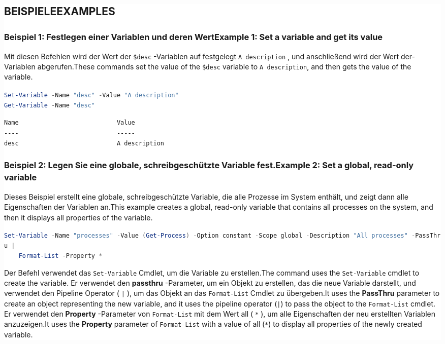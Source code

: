 ## <span data-ttu-id="c3909-111">BEISPIELE</span><span class="sxs-lookup"><span data-stu-id="c3909-111">EXAMPLES</span></span>

### <span data-ttu-id="c3909-112">Beispiel 1: Festlegen einer Variablen und deren Wert</span><span class="sxs-lookup"><span data-stu-id="c3909-112">Example 1: Set a variable and get its value</span></span>

<span data-ttu-id="c3909-113">Mit diesen Befehlen wird der Wert der `$desc` -Variablen auf festgelegt `A description` , und anschließend wird der Wert der-Variablen abgerufen.</span><span class="sxs-lookup"><span data-stu-id="c3909-113">These commands set the value of the `$desc` variable to `A description`, and then gets the value of the variable.</span></span>

```powershell
Set-Variable -Name "desc" -Value "A description"
Get-Variable -Name "desc"
```

```Output
Name                           Value
----                           -----
desc                           A description
```

### <span data-ttu-id="c3909-114">Beispiel 2: Legen Sie eine globale, schreibgeschützte Variable fest.</span><span class="sxs-lookup"><span data-stu-id="c3909-114">Example 2: Set a global, read-only variable</span></span>

<span data-ttu-id="c3909-115">Dieses Beispiel erstellt eine globale, schreibgeschützte Variable, die alle Prozesse im System enthält, und zeigt dann alle Eigenschaften der Variablen an.</span><span class="sxs-lookup"><span data-stu-id="c3909-115">This example creates a global, read-only variable that contains all processes on the system, and then it displays all properties of the variable.</span></span>

```powershell
Set-Variable -Name "processes" -Value (Get-Process) -Option constant -Scope global -Description "All processes" -PassThru |
    Format-List -Property *
```

<span data-ttu-id="c3909-116">Der Befehl verwendet das `Set-Variable` Cmdlet, um die Variable zu erstellen.</span><span class="sxs-lookup"><span data-stu-id="c3909-116">The command uses the `Set-Variable` cmdlet to create the variable.</span></span> <span data-ttu-id="c3909-117">Er verwendet den **passthru** -Parameter, um ein Objekt zu erstellen, das die neue Variable darstellt, und verwendet den Pipeline Operator ( `|` ), um das Objekt an das `Format-List` Cmdlet zu übergeben.</span><span class="sxs-lookup"><span data-stu-id="c3909-117">It uses the **PassThru** parameter to create an object representing the new variable, and it uses the pipeline operator (`|`) to pass the object to the `Format-List` cmdlet.</span></span> <span data-ttu-id="c3909-118">Er verwendet den **Property** -Parameter von `Format-List` mit dem Wert all ( `*` ), um alle Eigenschaften der neu erstellten Variablen anzuzeigen.</span><span class="sxs-lookup"><span data-stu-id="c3909-118">It uses the **Property** parameter of `Format-List` with a value of all (`*`) to display all properties of the newly created variable.</span></span>
